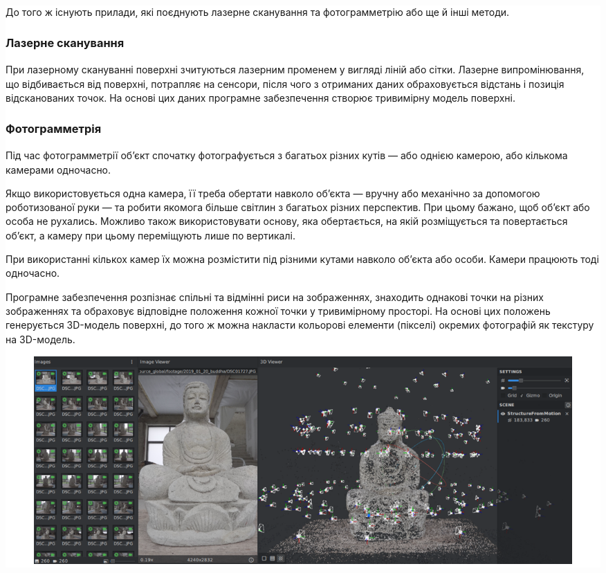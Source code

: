 До того ж існують прилади, які поєднують лазерне сканування та фотограмметрію або ще й інші методи.

### Лазерне сканування

При лазерному скануванні поверхні зчитуються лазерним променем у вигляді ліній або сітки. Лазерне випромінювання, що відбивається від поверхні, потрапляє на сенсори, після чого з отриманих даних обраховується відстань і позиція відсканованих точок. На основі цих даних програмне забезпечення створює тривимірну модель поверхні.

### Фотограмметрія

Під час фотограмметрії об’єкт спочатку фотографується з багатьох різних кутів — або однією камерою, або кількома камерами одночасно.

Якщо використовується одна камера, її треба обертати навколо об’єкта — вручну або механічно за допомогою роботизованої руки — та робити якомога більше світлин з багатьох різних перспектив. При цьому бажано, щоб об’єкт або особа не рухались. Можливо також використовувати основу, яка обертається, на якій розміщується та повертається об’єкт, а камеру при цьому переміщують лише по вертикалі. 

При використанні кількох камер їх можна розмістити під різними кутами навколо об’єкта або особи. Камери працюють тоді одночасно.

Програмне забезпечення розпізнає спільні та відмінні риси на зображеннях, знаходить однакові точки на різних зображеннях та обраховує відповідне положення кожної точки у тривимірному просторі. На основі цих положень генерується 3D-модель поверхні, до того ж можна накласти кольорові елементи (пікселі) окремих фотографій як текстуру на 3D-модель.

<p align="center">
<img height="300" src="images/4_Photogrammetry_Meshroom.png">